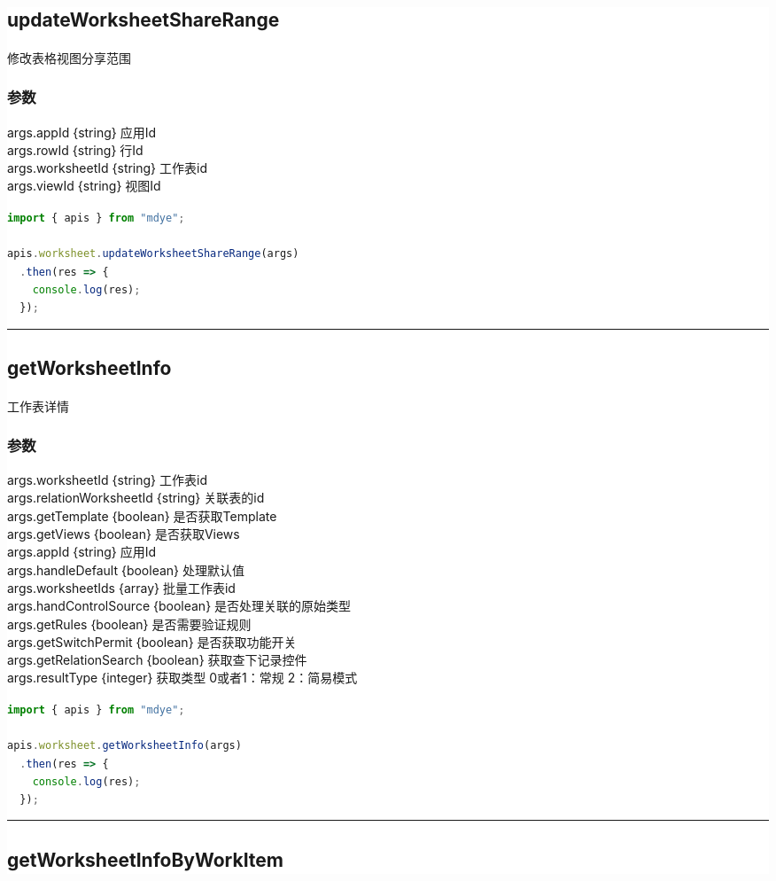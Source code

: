 ## updateWorksheetShareRange

修改表格视图分享范围

### 参数

args.appId  {string}  应用Id  
args.rowId  {string}  行Id  
args.worksheetId  {string}  工作表id  
args.viewId  {string}  视图Id  

```js
import { apis } from "mdye";

apis.worksheet.updateWorksheetShareRange(args)
  .then(res => {
    console.log(res);
  });
```
---

## getWorksheetInfo

工作表详情

### 参数

args.worksheetId  {string}  工作表id  
args.relationWorksheetId  {string}  关联表的id  
args.getTemplate  {boolean}  是否获取Template  
args.getViews  {boolean}  是否获取Views  
args.appId  {string}  应用Id  
args.handleDefault  {boolean}  处理默认值  
args.worksheetIds  {array}  批量工作表id  
args.handControlSource  {boolean}  是否处理关联的原始类型  
args.getRules  {boolean}  是否需要验证规则  
args.getSwitchPermit  {boolean}  是否获取功能开关  
args.getRelationSearch  {boolean}  获取查下记录控件  
args.resultType  {integer}  获取类型 0或者1：常规 2：简易模式  

```js
import { apis } from "mdye";

apis.worksheet.getWorksheetInfo(args)
  .then(res => {
    console.log(res);
  });
```
---

## getWorksheetInfoByWorkItem
